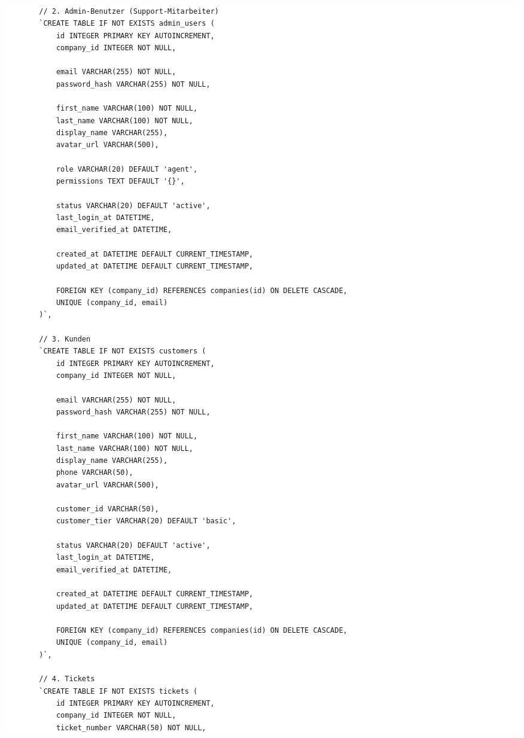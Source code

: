             // 2. Admin-Benutzer (Support-Mitarbeiter)
            `CREATE TABLE IF NOT EXISTS admin_users (
                id INTEGER PRIMARY KEY AUTOINCREMENT,
                company_id INTEGER NOT NULL,
                
                email VARCHAR(255) NOT NULL,
                password_hash VARCHAR(255) NOT NULL,
                
                first_name VARCHAR(100) NOT NULL,
                last_name VARCHAR(100) NOT NULL,
                display_name VARCHAR(255),
                avatar_url VARCHAR(500),
                
                role VARCHAR(20) DEFAULT 'agent',
                permissions TEXT DEFAULT '{}',
                
                status VARCHAR(20) DEFAULT 'active',
                last_login_at DATETIME,
                email_verified_at DATETIME,
                
                created_at DATETIME DEFAULT CURRENT_TIMESTAMP,
                updated_at DATETIME DEFAULT CURRENT_TIMESTAMP,
                
                FOREIGN KEY (company_id) REFERENCES companies(id) ON DELETE CASCADE,
                UNIQUE (company_id, email)
            )`,

            // 3. Kunden
            `CREATE TABLE IF NOT EXISTS customers (
                id INTEGER PRIMARY KEY AUTOINCREMENT,
                company_id INTEGER NOT NULL,
                
                email VARCHAR(255) NOT NULL,
                password_hash VARCHAR(255) NOT NULL,
                
                first_name VARCHAR(100) NOT NULL,
                last_name VARCHAR(100) NOT NULL,
                display_name VARCHAR(255),
                phone VARCHAR(50),
                avatar_url VARCHAR(500),
                
                customer_id VARCHAR(50),
                customer_tier VARCHAR(20) DEFAULT 'basic',
                
                status VARCHAR(20) DEFAULT 'active',
                last_login_at DATETIME,
                email_verified_at DATETIME,
                
                created_at DATETIME DEFAULT CURRENT_TIMESTAMP,
                updated_at DATETIME DEFAULT CURRENT_TIMESTAMP,
                
                FOREIGN KEY (company_id) REFERENCES companies(id) ON DELETE CASCADE,
                UNIQUE (company_id, email)
            )`,

            // 4. Tickets
            `CREATE TABLE IF NOT EXISTS tickets (
                id INTEGER PRIMARY KEY AUTOINCREMENT,
                company_id INTEGER NOT NULL,
                ticket_number VARCHAR(50) NOT NULL,
                